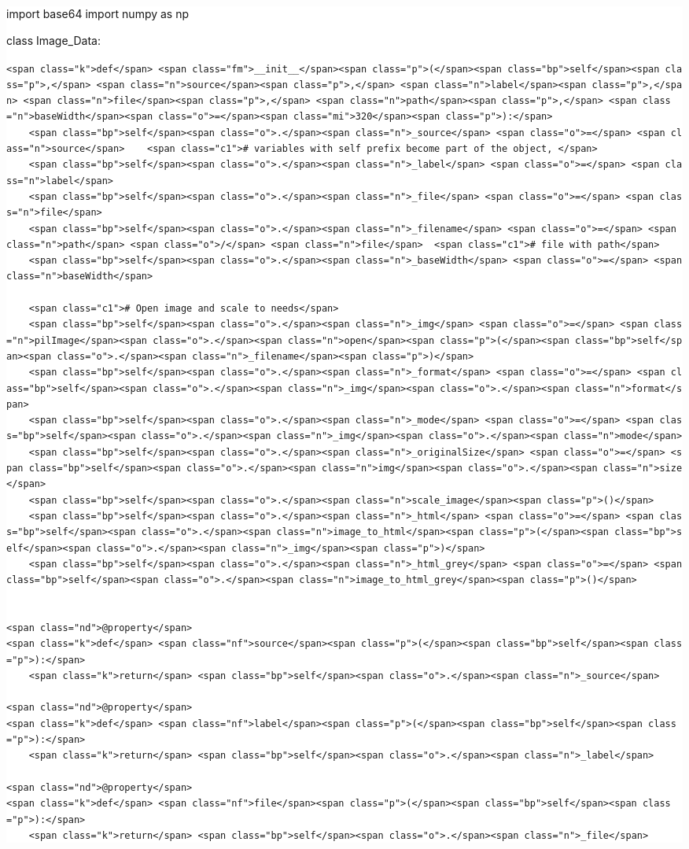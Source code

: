 <span class="kn">import</span> <span class="nn">base64</span>
<span class="kn">import</span> <span class="nn">numpy</span> <span class="k">as</span> <span class="nn">np</span>


<span class="k">class</span> <span class="nc">Image_Data</span><span class="p">:</span>

    <span class="k">def</span> <span class="fm">__init__</span><span class="p">(</span><span class="bp">self</span><span class="p">,</span> <span class="n">source</span><span class="p">,</span> <span class="n">label</span><span class="p">,</span> <span class="n">file</span><span class="p">,</span> <span class="n">path</span><span class="p">,</span> <span class="n">baseWidth</span><span class="o">=</span><span class="mi">320</span><span class="p">):</span>
        <span class="bp">self</span><span class="o">.</span><span class="n">_source</span> <span class="o">=</span> <span class="n">source</span>    <span class="c1"># variables with self prefix become part of the object, </span>
        <span class="bp">self</span><span class="o">.</span><span class="n">_label</span> <span class="o">=</span> <span class="n">label</span>
        <span class="bp">self</span><span class="o">.</span><span class="n">_file</span> <span class="o">=</span> <span class="n">file</span>
        <span class="bp">self</span><span class="o">.</span><span class="n">_filename</span> <span class="o">=</span> <span class="n">path</span> <span class="o">/</span> <span class="n">file</span>  <span class="c1"># file with path</span>
        <span class="bp">self</span><span class="o">.</span><span class="n">_baseWidth</span> <span class="o">=</span> <span class="n">baseWidth</span>

        <span class="c1"># Open image and scale to needs</span>
        <span class="bp">self</span><span class="o">.</span><span class="n">_img</span> <span class="o">=</span> <span class="n">pilImage</span><span class="o">.</span><span class="n">open</span><span class="p">(</span><span class="bp">self</span><span class="o">.</span><span class="n">_filename</span><span class="p">)</span>
        <span class="bp">self</span><span class="o">.</span><span class="n">_format</span> <span class="o">=</span> <span class="bp">self</span><span class="o">.</span><span class="n">_img</span><span class="o">.</span><span class="n">format</span>
        <span class="bp">self</span><span class="o">.</span><span class="n">_mode</span> <span class="o">=</span> <span class="bp">self</span><span class="o">.</span><span class="n">_img</span><span class="o">.</span><span class="n">mode</span>
        <span class="bp">self</span><span class="o">.</span><span class="n">_originalSize</span> <span class="o">=</span> <span class="bp">self</span><span class="o">.</span><span class="n">img</span><span class="o">.</span><span class="n">size</span>
        <span class="bp">self</span><span class="o">.</span><span class="n">scale_image</span><span class="p">()</span>
        <span class="bp">self</span><span class="o">.</span><span class="n">_html</span> <span class="o">=</span> <span class="bp">self</span><span class="o">.</span><span class="n">image_to_html</span><span class="p">(</span><span class="bp">self</span><span class="o">.</span><span class="n">_img</span><span class="p">)</span>
        <span class="bp">self</span><span class="o">.</span><span class="n">_html_grey</span> <span class="o">=</span> <span class="bp">self</span><span class="o">.</span><span class="n">image_to_html_grey</span><span class="p">()</span>


    <span class="nd">@property</span>
    <span class="k">def</span> <span class="nf">source</span><span class="p">(</span><span class="bp">self</span><span class="p">):</span>
        <span class="k">return</span> <span class="bp">self</span><span class="o">.</span><span class="n">_source</span>  
    
    <span class="nd">@property</span>
    <span class="k">def</span> <span class="nf">label</span><span class="p">(</span><span class="bp">self</span><span class="p">):</span>
        <span class="k">return</span> <span class="bp">self</span><span class="o">.</span><span class="n">_label</span> 
    
    <span class="nd">@property</span>
    <span class="k">def</span> <span class="nf">file</span><span class="p">(</span><span class="bp">self</span><span class="p">):</span>
        <span class="k">return</span> <span class="bp">self</span><span class="o">.</span><span class="n">_file</span>   
    